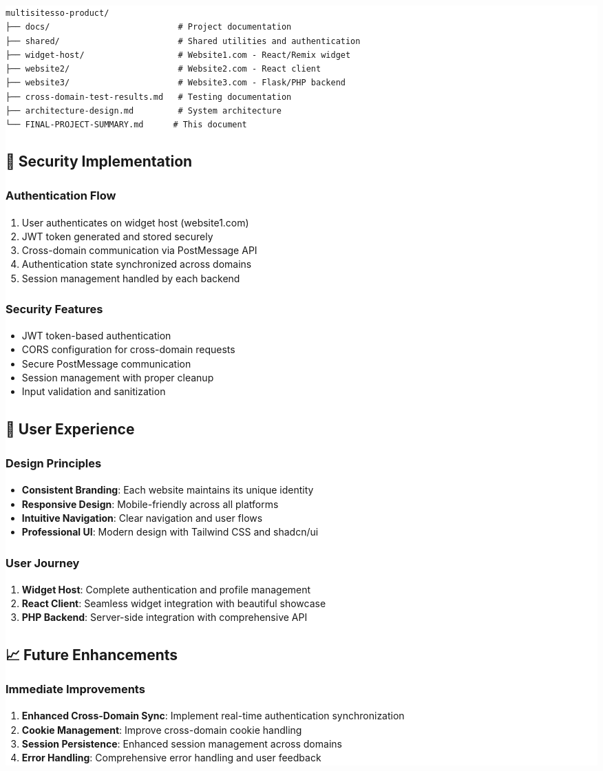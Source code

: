 ```
multisitesso-product/
├── docs/                          # Project documentation
├── shared/                        # Shared utilities and authentication
├── widget-host/                   # Website1.com - React/Remix widget
├── website2/                      # Website2.com - React client
├── website3/                      # Website3.com - Flask/PHP backend
├── cross-domain-test-results.md   # Testing documentation
├── architecture-design.md         # System architecture
└── FINAL-PROJECT-SUMMARY.md      # This document
```

## 🔐 Security Implementation

### Authentication Flow
1. User authenticates on widget host (website1.com)
2. JWT token generated and stored securely
3. Cross-domain communication via PostMessage API
4. Authentication state synchronized across domains
5. Session management handled by each backend

### Security Features
- JWT token-based authentication
- CORS configuration for cross-domain requests
- Secure PostMessage communication
- Session management with proper cleanup
- Input validation and sanitization

## 🎨 User Experience

### Design Principles
- **Consistent Branding**: Each website maintains its unique identity
- **Responsive Design**: Mobile-friendly across all platforms
- **Intuitive Navigation**: Clear navigation and user flows
- **Professional UI**: Modern design with Tailwind CSS and shadcn/ui

### User Journey
1. **Widget Host**: Complete authentication and profile management
2. **React Client**: Seamless widget integration with beautiful showcase
3. **PHP Backend**: Server-side integration with comprehensive API

## 📈 Future Enhancements

### Immediate Improvements
1. **Enhanced Cross-Domain Sync**: Implement real-time authentication synchronization
2. **Cookie Management**: Improve cross-domain cookie handling
3. **Session Persistence**: Enhanced session management across domains
4. **Error Handling**: Comprehensive error handling and user feedback
